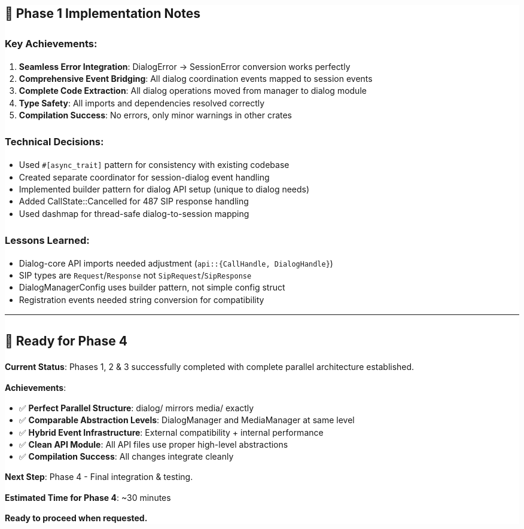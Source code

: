 
## 📝 **Phase 1 Implementation Notes**

### **Key Achievements:**
1. **Seamless Error Integration**: DialogError → SessionError conversion works perfectly
2. **Comprehensive Event Bridging**: All dialog coordination events mapped to session events
3. **Complete Code Extraction**: All dialog operations moved from manager to dialog module
4. **Type Safety**: All imports and dependencies resolved correctly
5. **Compilation Success**: No errors, only minor warnings in other crates

### **Technical Decisions:**
- Used `#[async_trait]` pattern for consistency with existing codebase
- Created separate coordinator for session-dialog event handling
- Implemented builder pattern for dialog API setup (unique to dialog needs)
- Added CallState::Cancelled for 487 SIP response handling
- Used dashmap for thread-safe dialog-to-session mapping

### **Lessons Learned:**
- Dialog-core API imports needed adjustment (`api::{CallHandle, DialogHandle}`)
- SIP types are `Request`/`Response` not `SipRequest`/`SipResponse`
- DialogManagerConfig uses builder pattern, not simple config struct
- Registration events needed string conversion for compatibility

---

## 🚀 **Ready for Phase 4**

**Current Status**: Phases 1, 2 & 3 successfully completed with complete parallel architecture established.

**Achievements**:
- ✅ **Perfect Parallel Structure**: dialog/ mirrors media/ exactly  
- ✅ **Comparable Abstraction Levels**: DialogManager and MediaManager at same level
- ✅ **Hybrid Event Infrastructure**: External compatibility + internal performance
- ✅ **Clean API Module**: All API files use proper high-level abstractions
- ✅ **Compilation Success**: All changes integrate cleanly

**Next Step**: Phase 4 - Final integration & testing.

**Estimated Time for Phase 4**: ~30 minutes

**Ready to proceed when requested.** 